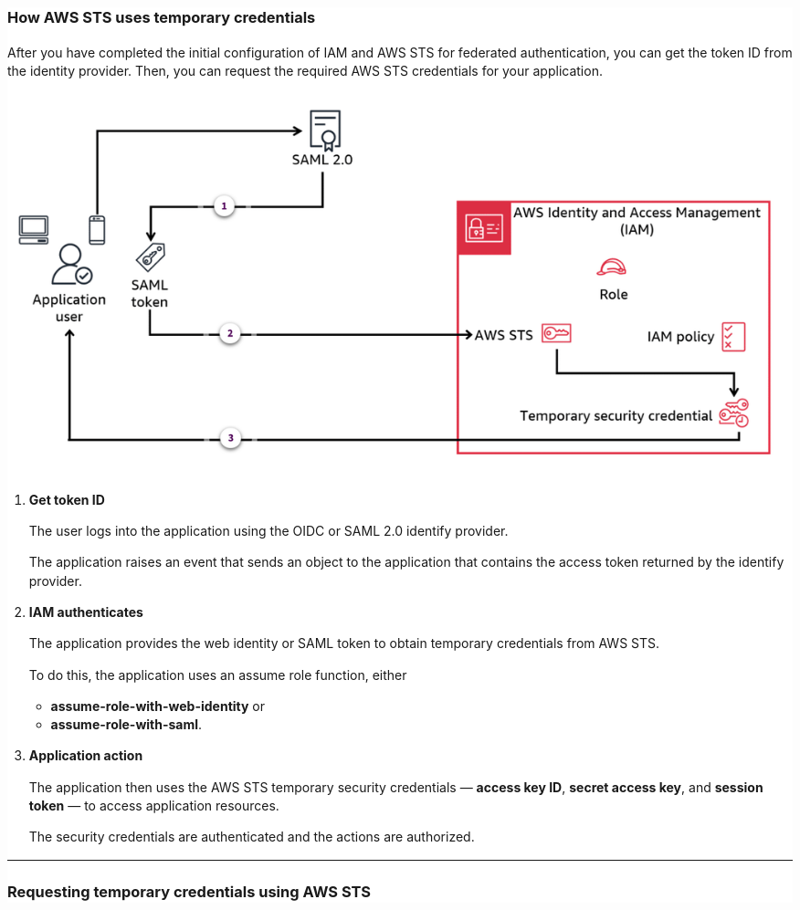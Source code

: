 
### How AWS STS uses temporary credentials

After you have completed the initial configuration of IAM and AWS STS for federated authentication, you can get the token ID from the identity provider. Then, you can request the required AWS STS credentials for your application.

![Steps for passing SAML identity information to AWS STS to obtain temporary credentials.](./images/W01Img040SamlStsCooperation.png)

1. **Get token ID**

    The user logs into the application using the OIDC or SAML 2.0 identify provider.

    The application raises an event that sends an object to the application that contains the access token returned by the identify provider.

2. **IAM authenticates**

    The application provides the web identity or SAML token to obtain temporary credentials from AWS STS.

    To do this, the application uses an assume role function, either

      * **assume-role-with-web-identity** or
      * **assume-role-with-saml**.

3. **Application action**

    The application then uses the AWS STS temporary security credentials — **access key ID**, **secret access key**, and **session token** — to access application resources.

    The security credentials are authenticated and the actions are authorized.

---

### Requesting temporary credentials using AWS STS
